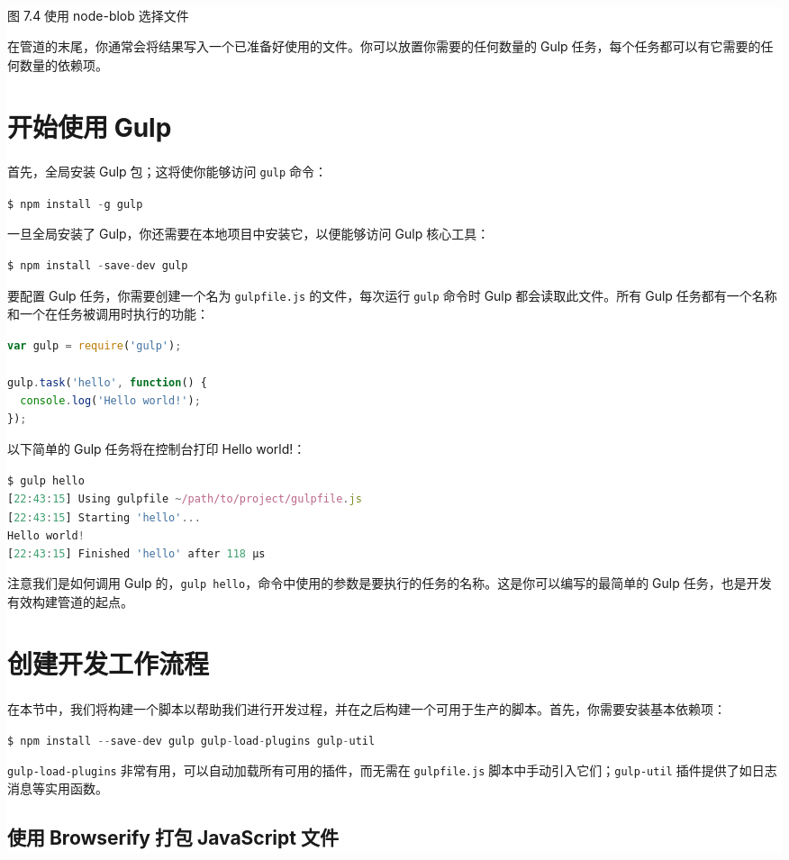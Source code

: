 图 7.4 使用 node-blob 选择文件

在管道的末尾，你通常会将结果写入一个已准备好使用的文件。你可以放置你需要的任何数量的 Gulp 任务，每个任务都可以有它需要的任何数量的依赖项。

# 开始使用 Gulp

首先，全局安装 Gulp 包；这将使你能够访问 `gulp` 命令：

```js
$ npm install -g gulp

```

一旦全局安装了 Gulp，你还需要在本地项目中安装它，以便能够访问 Gulp 核心工具：

```js
$ npm install -save-dev gulp

```

要配置 Gulp 任务，你需要创建一个名为 `gulpfile.js` 的文件，每次运行 `gulp` 命令时 Gulp 都会读取此文件。所有 Gulp 任务都有一个名称和一个在任务被调用时执行的功能：

```js
var gulp = require('gulp');

gulp.task('hello', function() {
  console.log('Hello world!');
});
```

以下简单的 Gulp 任务将在控制台打印 Hello world!：

```js
$ gulp hello
[22:43:15] Using gulpfile ~/path/to/project/gulpfile.js
[22:43:15] Starting 'hello'...
Hello world!
[22:43:15] Finished 'hello' after 118 μs

```

注意我们是如何调用 Gulp 的，`gulp hello`，命令中使用的参数是要执行的任务的名称。这是你可以编写的最简单的 Gulp 任务，也是开发有效构建管道的起点。

# 创建开发工作流程

在本节中，我们将构建一个脚本以帮助我们进行开发过程，并在之后构建一个可用于生产的脚本。首先，你需要安装基本依赖项：

```js
$ npm install --save-dev gulp gulp-load-plugins gulp-util

```

`gulp-load-plugins` 非常有用，可以自动加载所有可用的插件，而无需在 `gulpfile.js` 脚本中手动引入它们；`gulp-util` 插件提供了如日志消息等实用函数。

## 使用 Browserify 打包 JavaScript 文件
